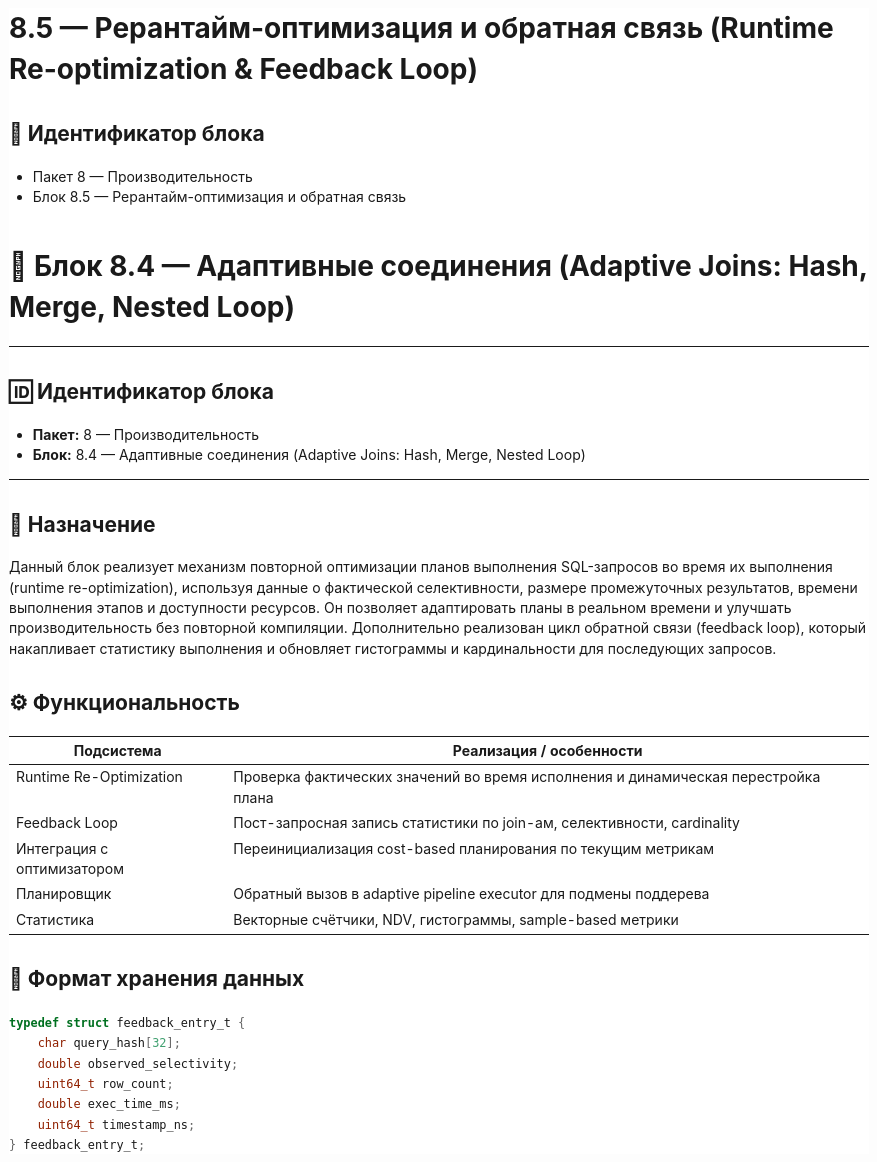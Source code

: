 # 8.5 — Рерантайм-оптимизация и обратная связь (Runtime Re-optimization & Feedback Loop)

## 🏢 Идентификатор блока

* Пакет 8 — Производительность
* Блок 8.5 — Рерантайм-оптимизация и обратная связь

# 🧱 Блок 8.4 — Адаптивные соединения (Adaptive Joins: Hash, Merge, Nested Loop)

---

## 🆔 Идентификатор блока

* **Пакет:** 8 — Производительность
* **Блок:** 8.4 — Адаптивные соединения (Adaptive Joins: Hash, Merge, Nested Loop)

---

## 🎯 Назначение

Данный блок реализует механизм повторной оптимизации планов выполнения SQL-запросов во время их выполнения (runtime re-optimization), используя данные о фактической селективности, размере промежуточных результатов, времени выполнения этапов и доступности ресурсов. Он позволяет адаптировать планы в реальном времени и улучшать производительность без повторной компиляции. Дополнительно реализован цикл обратной связи (feedback loop), который накапливает статистику выполнения и обновляет гистограммы и кардинальности для последующих запросов.

## ⚙️ Функциональность

| Подсистема                 | Реализация / особенности                                                           |
| -------------------------- | ---------------------------------------------------------------------------------- |
| Runtime Re-Optimization    | Проверка фактических значений во время исполнения и динамическая перестройка плана |
| Feedback Loop              | Пост-запросная запись статистики по join-ам, селективности, cardinality            |
| Интеграция с оптимизатором | Переинициализация cost-based планирования по текущим метрикам                      |
| Планировщик                | Обратный вызов в adaptive pipeline executor для подмены поддерева                  |
| Статистика                 | Векторные счётчики, NDV, гистограммы, sample-based метрики                         |

## 💾 Формат хранения данных

```c
typedef struct feedback_entry_t {
    char query_hash[32];
    double observed_selectivity;
    uint64_t row_count;
    double exec_time_ms;
    uint64_t timestamp_ns;
} feedback_entry_t;
```
